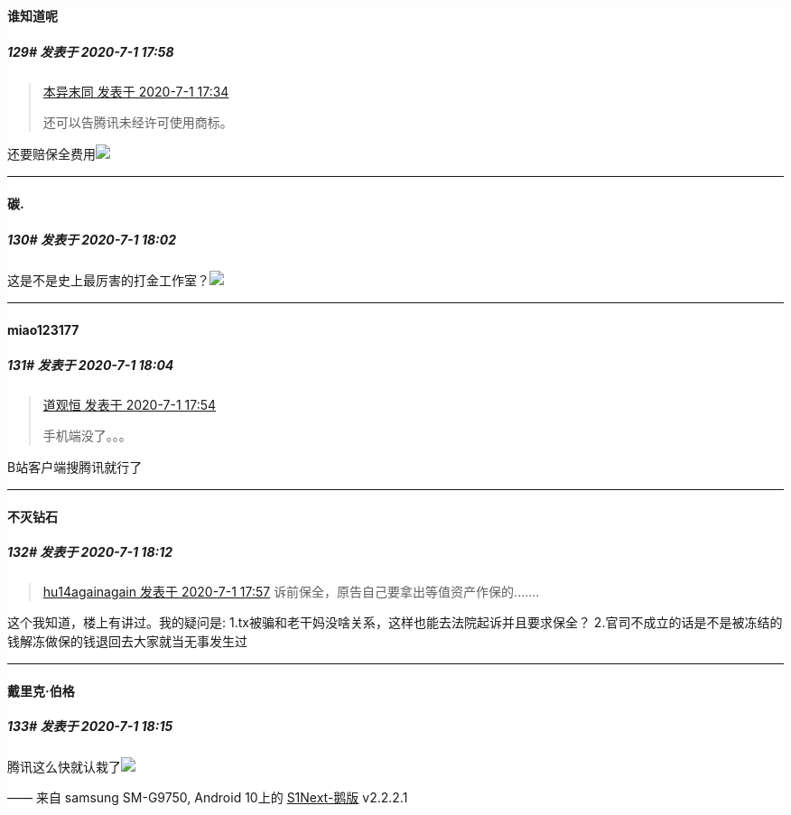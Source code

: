 ####  谁知道呢  
##### 129#       发表于 2020-7-1 17:58


<blockquote><a href="httphttps://bbs.saraba1st.com/2b/forum.php?mod=redirect&amp;goto=findpost&amp;pid=48025568&amp;ptid=1945158" target="_blank">本异末同 发表于 2020-7-1 17:34</a>

还可以告腾讯未经许可使用商标。</blockquote>
还要赔保全费用<img src="https://static.saraba1st.com/image/smiley/face2017/053.png" referrerpolicy="no-referrer">


-----

####  碳.  
##### 130#       发表于 2020-7-1 18:02


这是不是史上最厉害的打金工作室？<img src="https://static.saraba1st.com/image/smiley/face2017/067.png" referrerpolicy="no-referrer">


-----

####  miao123177  
##### 131#       发表于 2020-7-1 18:04


<blockquote><a href="httphttps://bbs.saraba1st.com/2b/forum.php?mod=redirect&amp;goto=findpost&amp;pid=48025807&amp;ptid=1945158" target="_blank">道观恒 发表于 2020-7-1 17:54</a>

手机端没了。。。</blockquote>
B站客户端搜腾讯就行了


-----

####  不灭钻石  
##### 132#       发表于 2020-7-1 18:12


<blockquote><a href="httphttps://bbs.saraba1st.com/2b/forum.php?mod=redirect&amp;goto=findpost&amp;pid=48025842&amp;ptid=1945158" target="_blank">hu14againagain 发表于 2020-7-1 17:57</a>
诉前保全，原告自己要拿出等值资产作保的.......</blockquote>
这个我知道，楼上有讲过。我的疑问是:
1.tx被骗和老干妈没啥关系，这样也能去法院起诉并且要求保全？
2.官司不成立的话是不是被冻结的钱解冻做保的钱退回去大家就当无事发生过


-----

####  戴里克·伯格  
##### 133#       发表于 2020-7-1 18:15


腾讯这么快就认栽了<img src="https://static.saraba1st.com/image/smiley/face2017/066.png" referrerpolicy="no-referrer">

—— 来自 samsung SM-G9750, Android 10上的 [S1Next-鹅版](https://github.com/ykrank/S1-Next/releases) v2.2.2.1
